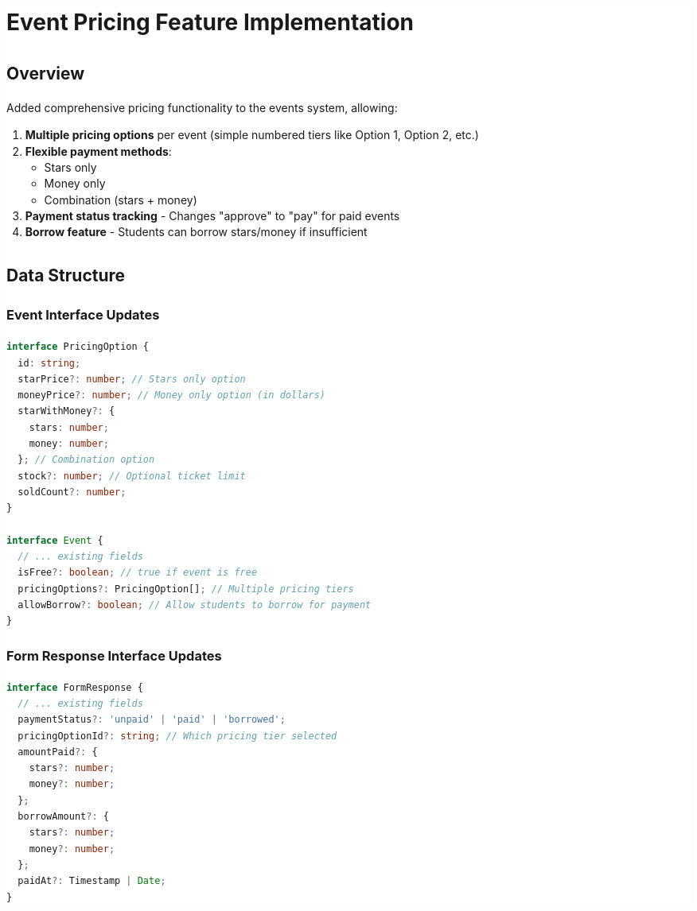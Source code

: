 # Event Pricing Feature Implementation

## Overview
Added comprehensive pricing functionality to the events system, allowing:
1. **Multiple pricing options** per event (simple numbered tiers like Option 1, Option 2, etc.)
2. **Flexible payment methods**:
   - Stars only
   - Money only
   - Combination (stars + money)
3. **Payment status tracking** - Changes "approve" to "pay" for paid events
4. **Borrow feature** - Students can borrow stars/money if insufficient

## Data Structure

### Event Interface Updates
```typescript
interface PricingOption {
  id: string;
  starPrice?: number; // Stars only option
  moneyPrice?: number; // Money only option (in dollars)
  starWithMoney?: {
    stars: number;
    money: number;
  }; // Combination option
  stock?: number; // Optional ticket limit
  soldCount?: number;
}

interface Event {
  // ... existing fields
  isFree?: boolean; // true if event is free
  pricingOptions?: PricingOption[]; // Multiple pricing tiers
  allowBorrow?: boolean; // Allow students to borrow for payment
}
```

### Form Response Interface Updates
```typescript
interface FormResponse {
  // ... existing fields
  paymentStatus?: 'unpaid' | 'paid' | 'borrowed';
  pricingOptionId?: string; // Which pricing tier selected
  amountPaid?: {
    stars?: number;
    money?: number;
  };
  borrowAmount?: {
    stars?: number;
    money?: number;
  };
  paidAt?: Timestamp | Date;
}
```
